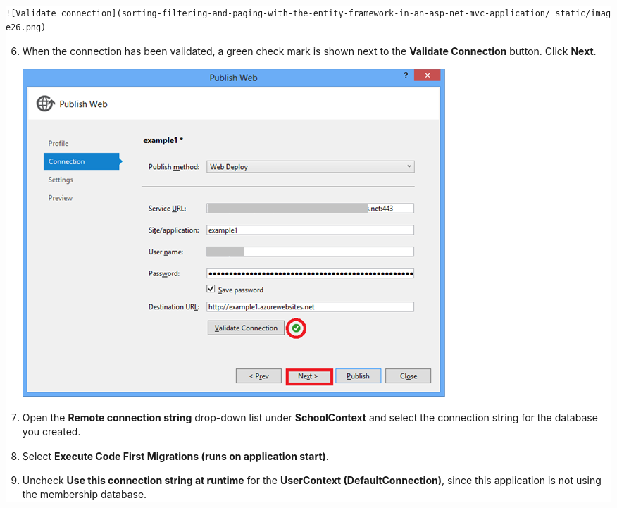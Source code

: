     ![Validate connection](sorting-filtering-and-paging-with-the-entity-framework-in-an-asp-net-mvc-application/_static/image26.png)
6. When the connection has been validated, a green check mark is shown next to the **Validate Connection** button. Click **Next**.  
  
    ![Successfully validated connection](sorting-filtering-and-paging-with-the-entity-framework-in-an-asp-net-mvc-application/_static/image27.png)
7. Open the **Remote connection string** drop-down list under **SchoolContext** and select the connection string for the database you created.
8. Select **Execute Code First Migrations (runs on application start)**.
9. Uncheck **Use this connection string at runtime** for the **UserContext (DefaultConnection)**, since this application is not using the membership database.   
  